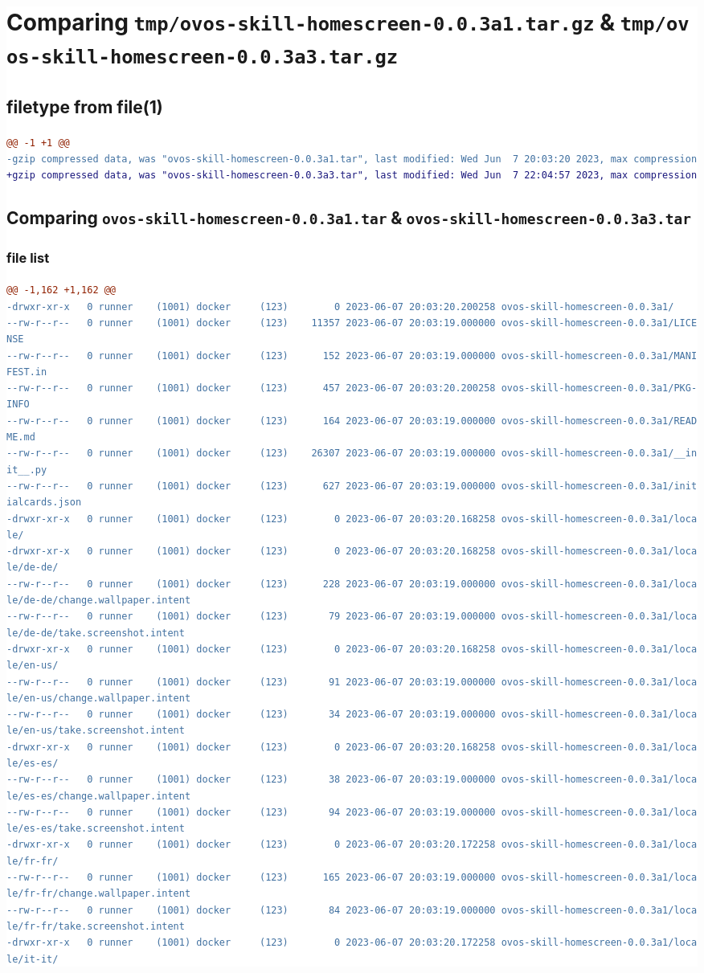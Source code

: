 # Comparing `tmp/ovos-skill-homescreen-0.0.3a1.tar.gz` & `tmp/ovos-skill-homescreen-0.0.3a3.tar.gz`

## filetype from file(1)

```diff
@@ -1 +1 @@
-gzip compressed data, was "ovos-skill-homescreen-0.0.3a1.tar", last modified: Wed Jun  7 20:03:20 2023, max compression
+gzip compressed data, was "ovos-skill-homescreen-0.0.3a3.tar", last modified: Wed Jun  7 22:04:57 2023, max compression
```

## Comparing `ovos-skill-homescreen-0.0.3a1.tar` & `ovos-skill-homescreen-0.0.3a3.tar`

### file list

```diff
@@ -1,162 +1,162 @@
-drwxr-xr-x   0 runner    (1001) docker     (123)        0 2023-06-07 20:03:20.200258 ovos-skill-homescreen-0.0.3a1/
--rw-r--r--   0 runner    (1001) docker     (123)    11357 2023-06-07 20:03:19.000000 ovos-skill-homescreen-0.0.3a1/LICENSE
--rw-r--r--   0 runner    (1001) docker     (123)      152 2023-06-07 20:03:19.000000 ovos-skill-homescreen-0.0.3a1/MANIFEST.in
--rw-r--r--   0 runner    (1001) docker     (123)      457 2023-06-07 20:03:20.200258 ovos-skill-homescreen-0.0.3a1/PKG-INFO
--rw-r--r--   0 runner    (1001) docker     (123)      164 2023-06-07 20:03:19.000000 ovos-skill-homescreen-0.0.3a1/README.md
--rw-r--r--   0 runner    (1001) docker     (123)    26307 2023-06-07 20:03:19.000000 ovos-skill-homescreen-0.0.3a1/__init__.py
--rw-r--r--   0 runner    (1001) docker     (123)      627 2023-06-07 20:03:19.000000 ovos-skill-homescreen-0.0.3a1/initialcards.json
-drwxr-xr-x   0 runner    (1001) docker     (123)        0 2023-06-07 20:03:20.168258 ovos-skill-homescreen-0.0.3a1/locale/
-drwxr-xr-x   0 runner    (1001) docker     (123)        0 2023-06-07 20:03:20.168258 ovos-skill-homescreen-0.0.3a1/locale/de-de/
--rw-r--r--   0 runner    (1001) docker     (123)      228 2023-06-07 20:03:19.000000 ovos-skill-homescreen-0.0.3a1/locale/de-de/change.wallpaper.intent
--rw-r--r--   0 runner    (1001) docker     (123)       79 2023-06-07 20:03:19.000000 ovos-skill-homescreen-0.0.3a1/locale/de-de/take.screenshot.intent
-drwxr-xr-x   0 runner    (1001) docker     (123)        0 2023-06-07 20:03:20.168258 ovos-skill-homescreen-0.0.3a1/locale/en-us/
--rw-r--r--   0 runner    (1001) docker     (123)       91 2023-06-07 20:03:19.000000 ovos-skill-homescreen-0.0.3a1/locale/en-us/change.wallpaper.intent
--rw-r--r--   0 runner    (1001) docker     (123)       34 2023-06-07 20:03:19.000000 ovos-skill-homescreen-0.0.3a1/locale/en-us/take.screenshot.intent
-drwxr-xr-x   0 runner    (1001) docker     (123)        0 2023-06-07 20:03:20.168258 ovos-skill-homescreen-0.0.3a1/locale/es-es/
--rw-r--r--   0 runner    (1001) docker     (123)       38 2023-06-07 20:03:19.000000 ovos-skill-homescreen-0.0.3a1/locale/es-es/change.wallpaper.intent
--rw-r--r--   0 runner    (1001) docker     (123)       94 2023-06-07 20:03:19.000000 ovos-skill-homescreen-0.0.3a1/locale/es-es/take.screenshot.intent
-drwxr-xr-x   0 runner    (1001) docker     (123)        0 2023-06-07 20:03:20.172258 ovos-skill-homescreen-0.0.3a1/locale/fr-fr/
--rw-r--r--   0 runner    (1001) docker     (123)      165 2023-06-07 20:03:19.000000 ovos-skill-homescreen-0.0.3a1/locale/fr-fr/change.wallpaper.intent
--rw-r--r--   0 runner    (1001) docker     (123)       84 2023-06-07 20:03:19.000000 ovos-skill-homescreen-0.0.3a1/locale/fr-fr/take.screenshot.intent
-drwxr-xr-x   0 runner    (1001) docker     (123)        0 2023-06-07 20:03:20.172258 ovos-skill-homescreen-0.0.3a1/locale/it-it/
```